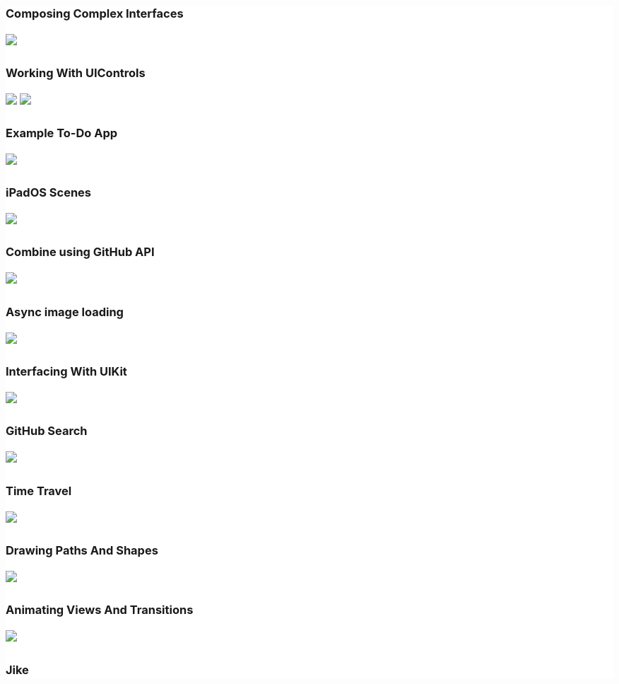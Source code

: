 ### Composing Complex Interfaces

<img src="https://raw.githubusercontent.com/ivanvorobei/SwiftUI/master/Resources/ComposingComplexInterfaces.png" width="650"/>

### Working With UIControls

<img src="https://raw.githubusercontent.com/ivanvorobei/SwiftUI/master/Resources/WorkingWithUIControls.png" width="650"/>
<img src="https://raw.githubusercontent.com/ivanvorobei/SwiftUI/master/Resources/WorkingWithUIControls2.png" width="650"/>

### Example To-Do App

<img src="https://raw.githubusercontent.com/ivanvorobei/SwiftUI/master/Resources/ExampleToDoApp.png" width="850"/>

### iPadOS Scenes

<img src="https://raw.githubusercontent.com/ivanvorobei/SwiftUI/master/Resources/iPadOSScenes.jpeg" width="600"/>

### Combine using GitHub API

<img src="https://raw.githubusercontent.com/ivanvorobei/SwiftUI/master/Resources/CombineUsingGitHubAPI.png" width="260"/>

### Async image loading

<img src="https://raw.githubusercontent.com/ivanvorobei/SwiftUI/master/Resources/AsyncImageLoading.gif" width="250"/>

### Interfacing With UIKit

<img src="https://raw.githubusercontent.com/ivanvorobei/SwiftUI/master/Resources/InterfacingWithUIKit.png" width="650"/>

### GitHub Search

<img src="https://raw.githubusercontent.com/ivanvorobei/SwiftUI/master/Resources/GitHubSearch.png" width="270"/>

### Time Travel

<img src="https://raw.githubusercontent.com/ivanvorobei/SwiftUI/master/Resources/TimeTravel.gif" width="250"/>

### Drawing Paths And Shapes

<img src="https://raw.githubusercontent.com/ivanvorobei/SwiftUI/master/Resources/DrawingPathsAndShapes.png" width="650"/>

### Animating Views And Transitions

<img src="https://raw.githubusercontent.com/ivanvorobei/SwiftUI/master/Resources/AnimatingViewsAndTransitions.png" width="650"/>

### Jike

